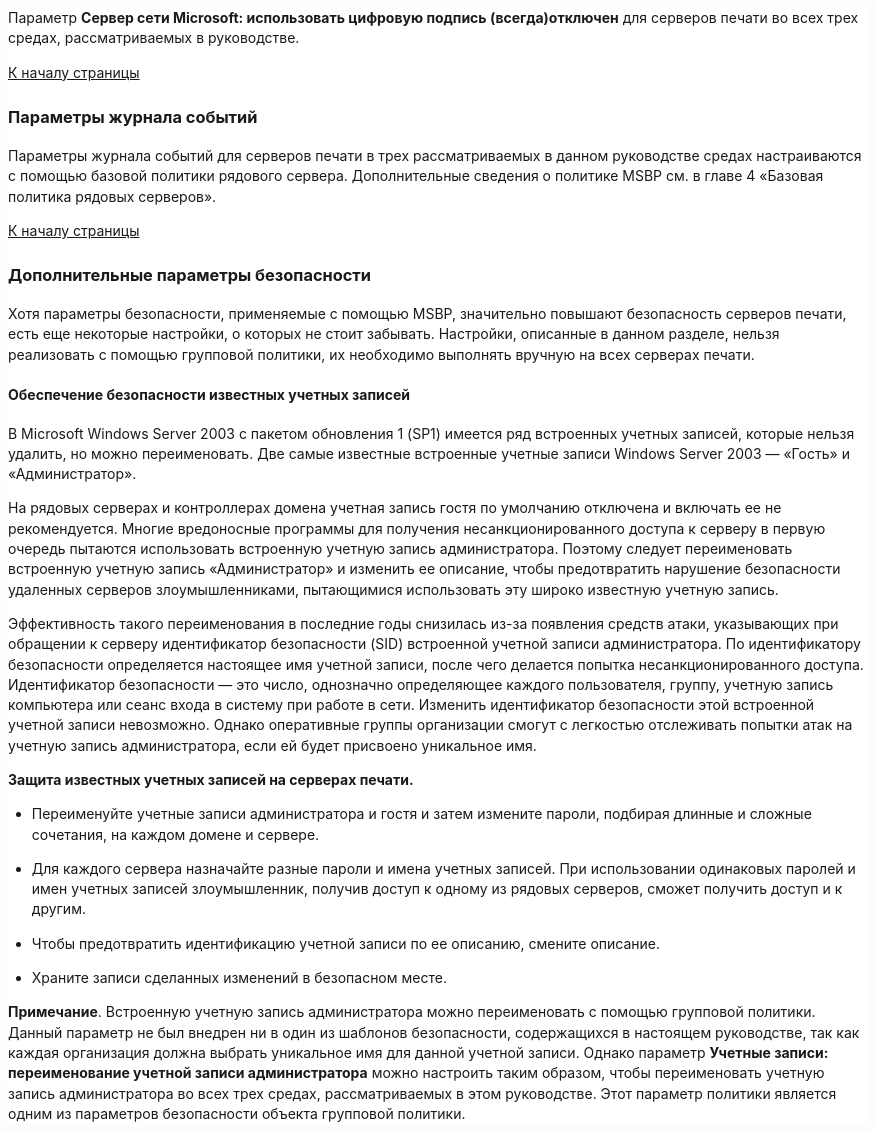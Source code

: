 Параметр **Сервер сети Microsoft: использовать цифровую подпись (всегда)отключен** для серверов печати во всех трех средах, рассматриваемых в руководстве.
  
[](#mainsection)[К началу страницы](#mainsection)
  
### Параметры журнала событий
  
Параметры журнала событий для серверов печати в трех рассматриваемых в данном руководстве средах настраиваются с помощью базовой политики рядового сервера. Дополнительные сведения о политике MSBP см. в главе 4 «Базовая политика рядовых серверов».
  
[](#mainsection)[К началу страницы](#mainsection)
  
### Дополнительные параметры безопасности
  
Хотя параметры безопасности, применяемые с помощью MSBP, значительно повышают безопасность серверов печати, есть еще некоторые настройки, о которых не стоит забывать. Настройки, описанные в данном разделе, нельзя реализовать с помощью групповой политики, их необходимо выполнять вручную на всех серверах печати.
  
#### Обеспечение безопасности известных учетных записей
  
В Microsoft Windows Server 2003 с пакетом обновления 1 (SP1) имеется ряд встроенных учетных записей, которые нельзя удалить, но можно переименовать. Две самые известные встроенные учетные записи Windows Server 2003 — «Гость» и «Администратор».
  
На рядовых серверах и контроллерах домена учетная запись гостя по умолчанию отключена и включать ее не рекомендуется. Многие вредоносные программы для получения несанкционированного доступа к серверу в первую очередь пытаются использовать встроенную учетную запись администратора. Поэтому следует переименовать встроенную учетную запись «Администратор» и изменить ее описание, чтобы предотвратить нарушение безопасности удаленных серверов злоумышленниками, пытающимися использовать эту широко известную учетную запись.
  
Эффективность такого переименования в последние годы снизилась из-за появления средств атаки, указывающих при обращении к серверу идентификатор безопасности (SID) встроенной учетной записи администратора. По идентификатору безопасности определяется настоящее имя учетной записи, после чего делается попытка несанкционированного доступа. Идентификатор безопасности — это число, однозначно определяющее каждого пользователя, группу, учетную запись компьютера или сеанс входа в систему при работе в сети. Изменить идентификатор безопасности этой встроенной учетной записи невозможно. Однако оперативные группы организации смогут с легкостью отслеживать попытки атак на учетную запись администратора, если ей будет присвоено уникальное имя.
  
**Защита известных учетных записей на серверах печати.**
  
-   Переименуйте учетные записи администратора и гостя и затем измените пароли, подбирая длинные и сложные сочетания, на каждом домене и сервере.
  
-   Для каждого сервера назначайте разные пароли и имена учетных записей. При использовании одинаковых паролей и имен учетных записей злоумышленник, получив доступ к одному из рядовых серверов, сможет получить доступ и к другим.
  
-   Чтобы предотвратить идентификацию учетной записи по ее описанию, смените описание.
  
-   Храните записи сделанных изменений в безопасном месте.
  
**Примечание**. Встроенную учетную запись администратора можно переименовать с помощью групповой политики. Данный параметр не был внедрен ни в один из шаблонов безопасности, содержащихся в настоящем руководстве, так как каждая организация должна выбрать уникальное имя для данной учетной записи. Однако параметр **Учетные записи: переименование учетной записи администратора** можно настроить таким образом, чтобы переименовать учетную запись администратора во всех трех средах, рассматриваемых в этом руководстве. Этот параметр политики является одним из параметров безопасности объекта групповой политики.
  